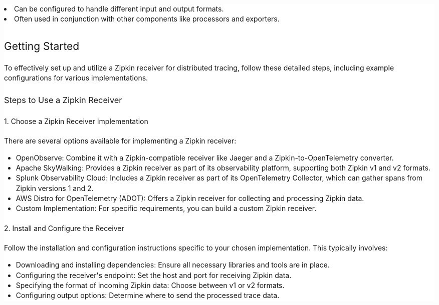 <li style="font-weight: 400;"><span style="font-weight: 400;">Can be configured to handle different input and output formats.</span></li>

<li style="font-weight: 400;"><span style="font-weight: 400;">Often used in conjunction with other components like processors and exporters.</span></li>

</ul>

<h2><span style="font-weight: 400;">Getting Started</span></h2>

<p><span style="font-weight: 400;">To effectively set up and utilize a Zipkin receiver for distributed tracing, follow these detailed steps, including example configurations for various implementations.</span></p>

<h3><span style="font-weight: 400;">Steps to Use a Zipkin Receiver</span></h3>

<h4><span style="font-weight: 400;">1. Choose a Zipkin Receiver Implementation</span></h4>

<p><span style="font-weight: 400;">There are several options available for implementing a Zipkin receiver:</span></p>

<ul>

<li style="font-weight: 400;"><span style="font-weight: 400;">OpenObserve: Combine it with a Zipkin-compatible receiver like Jaeger and a Zipkin-to-OpenTelemetry converter.</span></li>

<li style="font-weight: 400;"><span style="font-weight: 400;">Apache SkyWalking: Provides a Zipkin receiver as part of its observability platform, supporting both Zipkin v1 and v2 formats.</span></li>

<li style="font-weight: 400;"><span style="font-weight: 400;">Splunk Observability Cloud: Includes a Zipkin receiver as part of its OpenTelemetry Collector, which can gather spans from Zipkin versions 1 and 2.</span></li>

<li style="font-weight: 400;"><span style="font-weight: 400;">AWS Distro for OpenTelemetry (ADOT): Offers a Zipkin receiver for collecting and processing Zipkin data.</span></li>

<li style="font-weight: 400;"><span style="font-weight: 400;">Custom Implementation: For specific requirements, you can build a custom Zipkin receiver.</span></li>

</ul>

<h4><span style="font-weight: 400;">2. Install and Configure the Receiver</span></h4>

<p><span style="font-weight: 400;">Follow the installation and configuration instructions specific to your chosen implementation. This typically involves:</span></p>

<ul>

<li style="font-weight: 400;"><span style="font-weight: 400;">Downloading and installing dependencies: Ensure all necessary libraries and tools are in place.</span></li>

<li style="font-weight: 400;"><span style="font-weight: 400;">Configuring the receiver's endpoint: Set the host and port for receiving Zipkin data.&nbsp;</span></li>

<li style="font-weight: 400;"><span style="font-weight: 400;">Specifying the format of incoming Zipkin data: Choose between v1 or v2 formats.</span></li>

<li style="font-weight: 400;"><span style="font-weight: 400;">Configuring output options: Determine where to send the processed trace data.</span></li>
